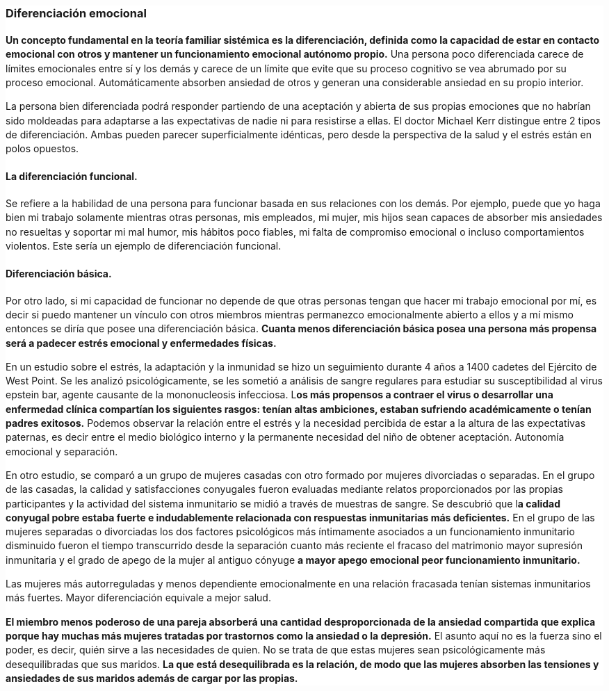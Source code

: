 ### Diferenciación emocional

**Un concepto fundamental en la teoría familiar sistémica es la diferenciación, definida como la capacidad de estar en contacto emocional con otros y mantener un funcionamiento emocional autónomo propio.** Una persona poco diferenciada carece de límites emocionales entre sí y los demás y carece de un límite que evite que su proceso cognitivo se vea abrumado por su proceso emocional. Automáticamente absorben ansiedad de otros y generan una considerable ansiedad en su propio interior.

La persona bien diferenciada podrá responder partiendo de una aceptación y abierta de sus propias emociones que no habrían sido moldeadas para adaptarse a las expectativas de nadie ni para resistirse a ellas.
El doctor Michael Kerr distingue entre 2 tipos de diferenciación. Ambas pueden parecer superficialmente idénticas, pero desde la perspectiva de la salud y el estrés están en polos opuestos.

#### La diferenciación funcional.

Se refiere a la habilidad de una persona para funcionar basada en sus relaciones con los demás. Por ejemplo, puede que yo haga bien mi trabajo solamente mientras otras personas, mis empleados, mi mujer, mis hijos sean capaces de absorber mis ansiedades no resueltas y soportar mi mal humor, mis hábitos poco fiables, mi falta de compromiso emocional o incluso comportamientos violentos. Este sería un ejemplo de diferenciación funcional. 

#### Diferenciación básica.

Por otro lado, si mi capacidad de funcionar no depende de que otras personas tengan que hacer mi trabajo emocional por mí, es decir si puedo mantener un vínculo con otros miembros mientras permanezco emocionalmente abierto a ellos y a mí mismo entonces se diría que posee una diferenciación básica. **Cuanta menos diferenciación básica posea una persona más propensa será a padecer estrés emocional y enfermedades físicas.**

En un estudio sobre el estrés, la adaptación y la inmunidad se hizo un seguimiento durante 4 años a 1400 cadetes del Ejército de West Point. Se les analizó psicológicamente, se les sometió a análisis de sangre regulares para estudiar su susceptibilidad al virus epstein bar, agente causante de la mononucleosis infecciosa. L**os más propensos a contraer el virus o desarrollar una enfermedad clínica compartían los siguientes rasgos: tenían altas ambiciones, estaban sufriendo académicamente o tenían padres exitosos.** Podemos observar la relación entre el estrés y la necesidad percibida de estar a la altura de las expectativas paternas, es decir entre el medio biológico interno y la permanente necesidad del niño de obtener aceptación.
Autonomía emocional y separación.

En otro estudio, se comparó a un grupo de mujeres casadas con otro formado por mujeres divorciadas o separadas. En el grupo de las casadas, la calidad y satisfacciones conyugales fueron evaluadas mediante relatos proporcionados por las propias participantes y la actividad del sistema inmunitario se midió a través de muestras de sangre. Se descubrió que l**a calidad conyugal pobre estaba fuerte e indudablemente relacionada con respuestas inmunitarias más deficientes.** En el grupo de las mujeres separadas o divorciadas los dos factores psicológicos más íntimamente asociados a un funcionamiento inmunitario disminuido fueron el tiempo transcurrido desde la separación cuanto más reciente el fracaso del matrimonio mayor supresión inmunitaria y el grado de apego de la mujer al antiguo cónyuge **a mayor apego emocional peor funcionamiento inmunitario.**

Las mujeres más autorreguladas y menos dependiente emocionalmente en una relación fracasada tenían sistemas inmunitarios más fuertes. Mayor diferenciación equivale a mejor salud.

**El miembro menos poderoso de una pareja absorberá una cantidad desproporcionada de la ansiedad compartida que explica porque hay muchas más mujeres tratadas por trastornos como la ansiedad o la depresión.** El asunto aquí no es la fuerza sino el poder, es decir, quién sirve a las necesidades de quien. No se trata de que estas mujeres sean psicológicamente más desequilibradas que sus maridos. **La que está desequilibrada es la relación, de modo que las mujeres absorben las tensiones y ansiedades de sus maridos además de cargar por las propias.** 
